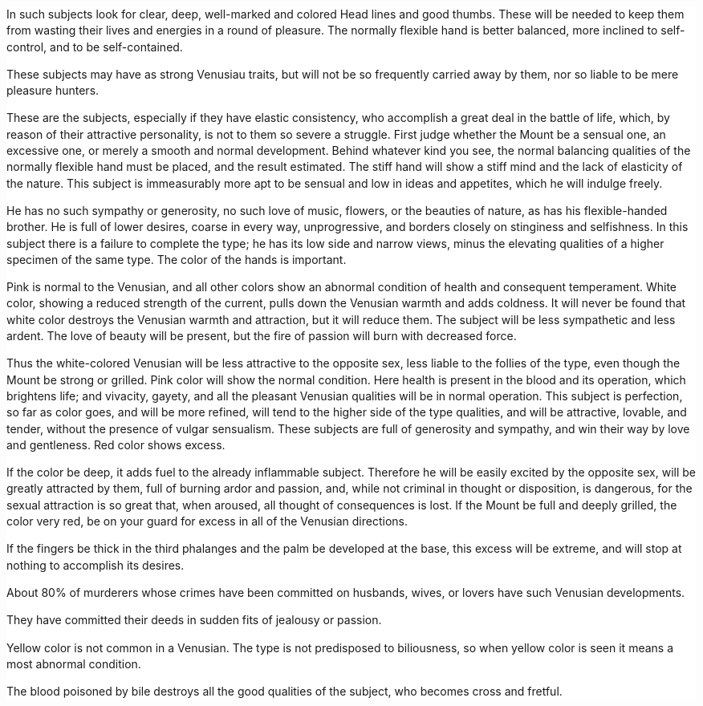 In such subjects look for clear, deep, well-marked and colored Head lines and good thumbs. These will be needed to keep them from wasting their lives and energies in a round of pleasure. The normally flexible hand is better balanced, more inclined to self-control, and to be self-contained. 

These subjects may have as strong Venusiau traits, but will not be so frequently carried away by them, nor so liable to be mere pleasure hunters. 

These are the subjects, especially if they have elastic consistency, who accomplish a great deal in the battle of life, which, by reason of their attractive personality, is not to them so severe a struggle. First judge whether the Mount be a sensual one, an excessive one, or merely a smooth and normal development. Behind whatever kind you see, the normal balancing qualities of the normally flexible hand must be placed, and the result estimated. The stiff hand will show a stiff mind and the lack of elasticity of the nature. This subject is immeasurably more apt to be sensual and low in ideas and appetites, which he will indulge freely. 

He has no such sympathy or generosity, no such love of music, flowers, or the beauties of nature, as has his flexible-handed brother. He is full of lower desires, coarse in every way, unprogressive, and borders closely on stinginess and selfishness. In this subject there is a failure to complete the type; he has its low side and narrow views, minus the elevating qualities of a higher specimen of the same type. The color of the hands is important. 

Pink is normal to the Venusian, and all other colors show an abnormal condition of health and consequent temperament. White color, showing a reduced strength of the current, pulls down the Venusian warmth and adds coldness. It will never be found that white color destroys the Venusian warmth and attraction, but it will reduce them. The subject will be less sympathetic and less ardent. The love of beauty will be present, but the fire of passion will burn with decreased force.

Thus the white-colored Venusian will be less attractive to the opposite sex, less liable to the follies of the type, even though the Mount be strong or grilled. Pink color will show the normal condition. Here health is present in the blood and its operation, which brightens life; and vivacity, gayety, and all the pleasant Venusian qualities will be in normal operation. This subject is perfection, so far as color goes, and will be more refined, will tend to the higher side of the type qualities, and will be attractive, lovable, and tender, without the presence of vulgar sensualism. These subjects are full of generosity and sympathy, and win their way by love and gentleness. Red color shows excess. 

If the color be deep, it adds fuel to the already inflammable subject. Therefore he will be easily excited by the opposite sex, will be greatly attracted by them, full of burning ardor and passion, and, while not criminal in thought or disposition, is dangerous, for the sexual attraction is so great that, when aroused, all thought of consequences is lost. If the Mount be full and deeply grilled, the color very red, be on your guard for excess in all of the Venusian directions.

If the fingers be thick in the third phalanges and the palm be developed at the base, this excess will be extreme, and will stop at nothing to accomplish its desires.

About 80% of murderers whose crimes have been committed on husbands, wives, or lovers have such Venusian developments.

They have committed their deeds in sudden fits of jealousy or passion.

Yellow color is not common in a Venusian. The type is not predisposed to biliousness, so when yellow color is seen it means a most abnormal condition. 

The blood poisoned by bile destroys all the good qualities of the subject, who becomes cross and fretful. 
